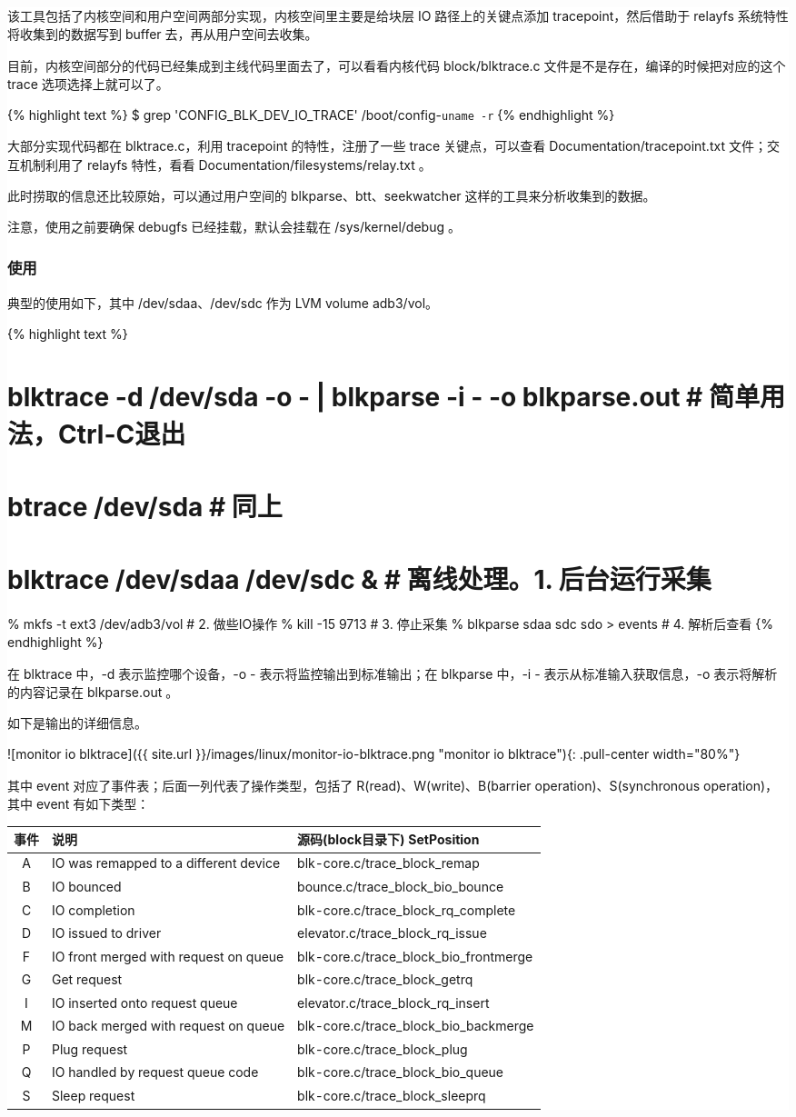 该工具包括了内核空间和用户空间两部分实现，内核空间里主要是给块层 IO 路径上的关键点添加 tracepoint，然后借助于 relayfs 系统特性将收集到的数据写到 buffer 去，再从用户空间去收集。

目前，内核空间部分的代码已经集成到主线代码里面去了，可以看看内核代码 block/blktrace.c 文件是不是存在，编译的时候把对应的这个 trace 选项选择上就可以了。

{% highlight text %}
$ grep 'CONFIG_BLK_DEV_IO_TRACE' /boot/config-`uname -r`
{% endhighlight %}

大部分实现代码都在 blktrace.c，利用 tracepoint 的特性，注册了一些 trace 关键点，可以查看 Documentation/tracepoint.txt 文件；交互机制利用了 relayfs 特性，看看 Documentation/filesystems/relay.txt 。

此时捞取的信息还比较原始，可以通过用户空间的 blkparse、btt、seekwatcher 这样的工具来分析收集到的数据。

注意，使用之前要确保 debugfs 已经挂载，默认会挂载在 /sys/kernel/debug 。

### 使用

典型的使用如下，其中 /dev/sdaa、/dev/sdc 作为 LVM volume adb3/vol。

{% highlight text %}
# blktrace -d /dev/sda -o - | blkparse -i - -o blkparse.out       # 简单用法，Ctrl-C退出
# btrace /dev/sda                                                 # 同上

# blktrace /dev/sdaa /dev/sdc &                                   # 离线处理。1. 后台运行采集
% mkfs -t ext3 /dev/adb3/vol                                      # 2. 做些IO操作
% kill -15 9713                                                   # 3. 停止采集
% blkparse sdaa sdc sdo > events                                  # 4. 解析后查看
{% endhighlight %}

在 blktrace 中，-d 表示监控哪个设备，-o - 表示将监控输出到标准输出；在 blkparse 中，-i - 表示从标准输入获取信息，-o 表示将解析的内容记录在 blkparse.out 。

如下是输出的详细信息。

![monitor io blktrace]({{ site.url }}/images/linux/monitor-io-blktrace.png "monitor io blktrace"){: .pull-center width="80%"}

其中 event 对应了事件表；后面一列代表了操作类型，包括了 R(read)、W(write)、B(barrier operation)、S(synchronous operation)，其中 event 有如下类型：

|事件|说明|源码(block目录下) SetPosition|
|:---:|:---|:---|
|A |IO was remapped to a different device | blk-core.c/trace_block_remap |
|B |IO bounced                            | bounce.c/trace_block_bio_bounce |
|C |IO completion                         | blk-core.c/trace_block_rq_complete |
|D |IO issued to driver                   | elevator.c/trace_block_rq_issue |
|F |IO front merged with request on queue | blk-core.c/trace_block_bio_frontmerge |
|G |Get request                           | blk-core.c/trace_block_getrq |
|I |IO inserted onto request queue        | elevator.c/trace_block_rq_insert |
|M |IO back merged with request on queue  | blk-core.c/trace_block_bio_backmerge |
|P |Plug request                          | blk-core.c/trace_block_plug |
|Q |IO handled by request queue code      | blk-core.c/trace_block_bio_queue |
|S |Sleep request                         | blk-core.c/trace_block_sleeprq |